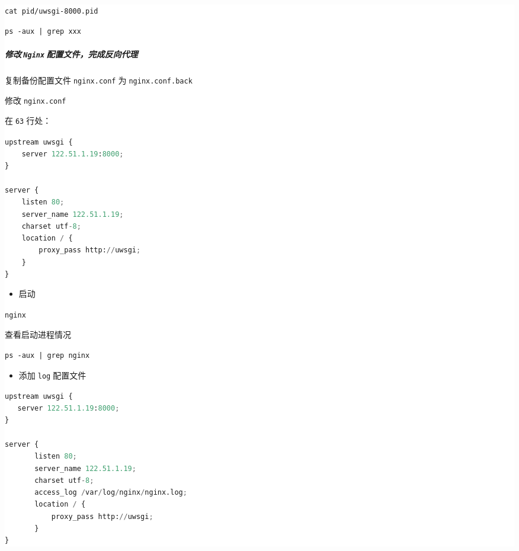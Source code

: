```shell
cat pid/uwsgi-8000.pid
```

```shell
ps -aux | grep xxx
```

##### 修改 `Nginx` 配置文件，完成反向代理

复制备份配置文件 `nginx.conf` 为 `nginx.conf.back`

修改 `nginx.conf`

在 `63` 行处：

```python
upstream uwsgi {
    server 122.51.1.19:8000;
}

server {
    listen 80;
    server_name 122.51.1.19;
    charset utf-8;
    location / {
        proxy_pass http://uwsgi;
    }
}
 ```

 - 启动

 ```shell
 nginx
 ```

 查看启动进程情况

 ```shell
 ps -aux | grep nginx
 ```

 - 添加 `log` 配置文件

 ```python
upstream uwsgi {
    server 122.51.1.19:8000;
}

server {
        listen 80;
        server_name 122.51.1.19;
        charset utf-8;
        access_log /var/log/nginx/nginx.log;
        location / {
            proxy_pass http://uwsgi;
        }
}
```
